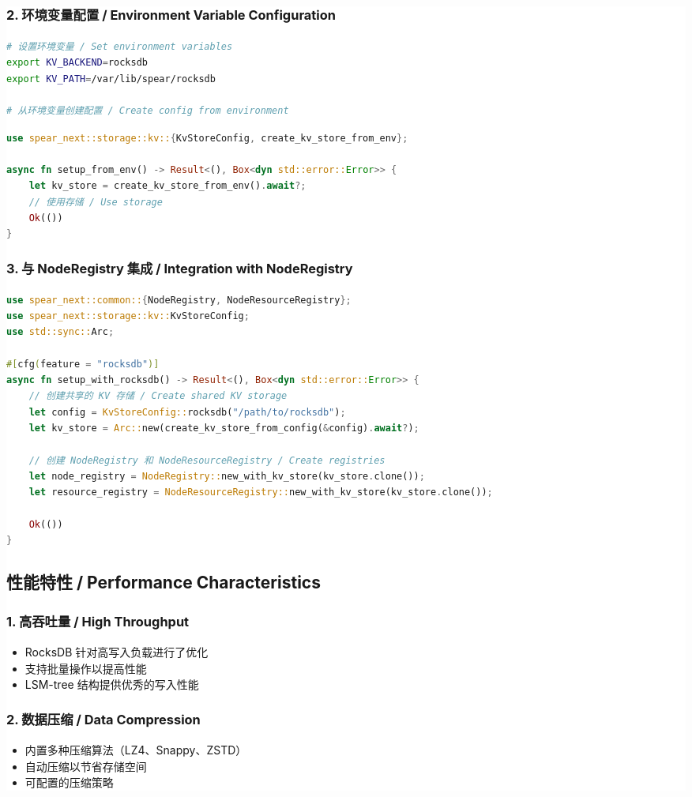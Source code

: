 ### 2. 环境变量配置 / Environment Variable Configuration

```bash
# 设置环境变量 / Set environment variables
export KV_BACKEND=rocksdb
export KV_PATH=/var/lib/spear/rocksdb

# 从环境变量创建配置 / Create config from environment
```

```rust
use spear_next::storage::kv::{KvStoreConfig, create_kv_store_from_env};

async fn setup_from_env() -> Result<(), Box<dyn std::error::Error>> {
    let kv_store = create_kv_store_from_env().await?;
    // 使用存储 / Use storage
    Ok(())
}
```

### 3. 与 NodeRegistry 集成 / Integration with NodeRegistry

```rust
use spear_next::common::{NodeRegistry, NodeResourceRegistry};
use spear_next::storage::kv::KvStoreConfig;
use std::sync::Arc;

#[cfg(feature = "rocksdb")]
async fn setup_with_rocksdb() -> Result<(), Box<dyn std::error::Error>> {
    // 创建共享的 KV 存储 / Create shared KV storage
    let config = KvStoreConfig::rocksdb("/path/to/rocksdb");
    let kv_store = Arc::new(create_kv_store_from_config(&config).await?);
    
    // 创建 NodeRegistry 和 NodeResourceRegistry / Create registries
    let node_registry = NodeRegistry::new_with_kv_store(kv_store.clone());
    let resource_registry = NodeResourceRegistry::new_with_kv_store(kv_store.clone());
    
    Ok(())
}
```

## 性能特性 / Performance Characteristics

### 1. 高吞吐量 / High Throughput
- RocksDB 针对高写入负载进行了优化
- 支持批量操作以提高性能
- LSM-tree 结构提供优秀的写入性能

### 2. 数据压缩 / Data Compression
- 内置多种压缩算法（LZ4、Snappy、ZSTD）
- 自动压缩以节省存储空间
- 可配置的压缩策略
